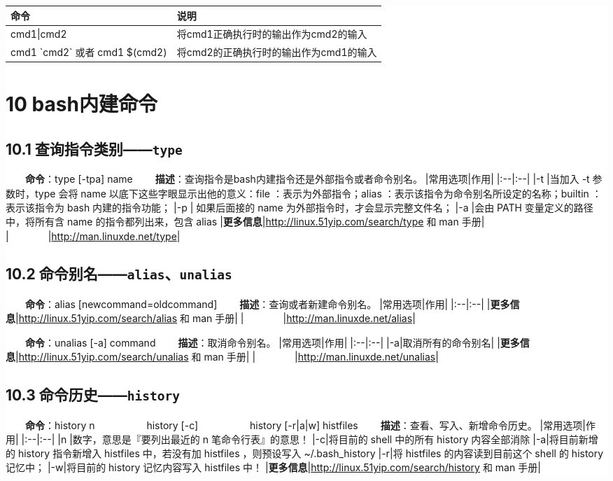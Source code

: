 |命令|	说明|
|:--|:--|
|cmd1\|cmd2|将cmd1正确执行时的输出作为cmd2的输入
|cmd1 \`cmd2` 或者 cmd1 $(cmd2)|将cmd2的正确执行时的输出作为cmd1的输入|


# 10 bash内建命令
## 10.1 查询指令类别——`type`

&emsp;&emsp;**命令**：type [-tpa] name
&emsp;&emsp;**描述**：查询指令是bash内建指令还是外部指令或者命令别名。
 |常用选项|作用|
|:--|:--|
|-t |当加入 -t 参数时，type 会将 name 以底下这些字眼显示出他的意义：file ：表示为外部指令；alias ：表示该指令为命令别名所设定的名称；builtin ：表示该指令为 bash 内建的指令功能；
|-p |     如果后面接的 name 为外部指令时，才会显示完整文件名；
|-a |会由 PATH 变量定义的路径中，将所有含 name 的指令都列出来，包含 alias
|**更多信息**|<http://linux.51yip.com/search/type> 和 man 手册|
|&emsp;&emsp;&emsp;&emsp;|<http://man.linuxde.net/type>|



## 10.2 命令别名——`alias`、`unalias`

&emsp;&emsp;**命令**：alias [newcommand=oldcommand]
&emsp;&emsp;**描述**：查询或者新建命令别名。
|常用选项|作用|
|:--|:--|
|**更多信息**|<http://linux.51yip.com/search/alias> 和 man 手册|
|&emsp;&emsp;&emsp;&emsp;|<http://man.linuxde.net/alias>|

&emsp;&emsp;**命令**：unalias [-a] command
&emsp;&emsp;**描述**：取消命令别名。
|常用选项|作用|
|:--|:--|
|-a|取消所有的命令别名|
|**更多信息**|<http://linux.51yip.com/search/unalias> 和 man 手册|
|&emsp;&emsp;&emsp;&emsp;|<http://man.linuxde.net/unalias>|

## 10.3 命令历史——`history`
&emsp;&emsp;**命令**：history n
&emsp;&emsp;&emsp;&emsp;&emsp;history [-c]
&emsp;&emsp;&emsp;&emsp;&emsp;history [-r|a|w] histfiles
&emsp;&emsp;**描述**：查看、写入、新增命令历史。
|常用选项|作用|
|:--|:--|
|n |数字，意思是『要列出最近的 n 笔命令行表』的意思！
|-c|将目前的 shell 中的所有 history 内容全部消除
|-a|将目前新增的 history 指令新增入 histfiles 中，若没有加 histfiles ，则预设写入 ~/.bash_history
|-r|将 histfiles 的内容读到目前这个 shell 的 history 记忆中；
|-w|将目前的 history 记忆内容写入 histfiles 中！
|**更多信息**|<http://linux.51yip.com/search/history> 和 man 手册|